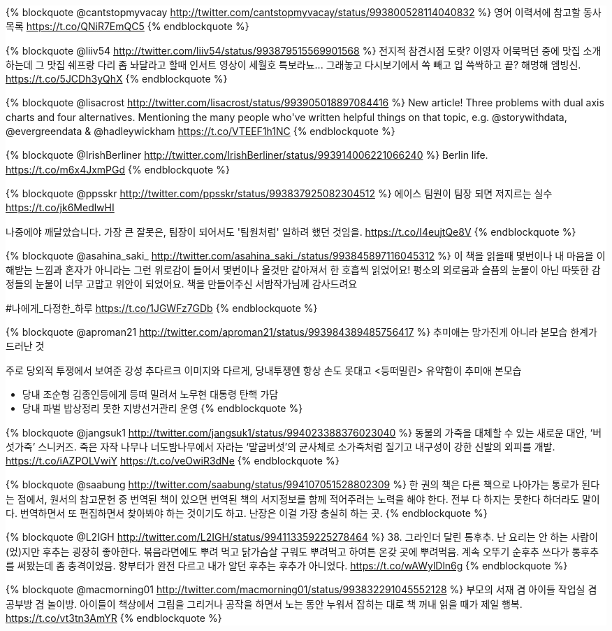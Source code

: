 {% blockquote @cantstopmyvacay http://twitter.com/cantstopmyvacay/status/993800528114040832 %} 영어 이력서에 참고할 동사 목록 https://t.co/QNiR7EmQC5 {% endblockquote %}


{% blockquote @liiv54 http://twitter.com/liiv54/status/993879515569901568 %} 전지적 참견시점 도랏?
이영자 어묵먹던 중에 맛집 소개하는데 그 맛집 쉐프랑 다리 좀 놔달라고 할때 인서트 영상이 세월호 특보라뇨... 그래놓고 다시보기에서 쏙 빼고 입 쓱싹하고 끝?
해명해 엠빙신. https://t.co/5JCDh3yQhX {% endblockquote %}


{% blockquote @lisacrost http://twitter.com/lisacrost/status/993905018897084416 %} New article! Three problems with dual axis charts and four alternatives. Mentioning the many people who've written helpful things on that topic, e.g. @storywithdata, @evergreendata &amp; @hadleywickham https://t.co/VTEEF1h1NC {% endblockquote %}


{% blockquote @IrishBerliner http://twitter.com/IrishBerliner/status/993914006221066240 %} Berlin life. https://t.co/m6x4JxmPGd {% endblockquote %}


{% blockquote @ppsskr http://twitter.com/ppsskr/status/993837925082304512 %} 에이스 팀원이 팀장 되면 저지르는 실수
https://t.co/jk6MedlwHI

나중에야 깨달았습니다. 가장 큰 잘못은, 팀장이 되어서도 '팀원처럼' 일하려 했던 것임을. https://t.co/I4eujtQe8V {% endblockquote %}


{% blockquote @asahina_saki_ http://twitter.com/asahina_saki_/status/993845897116045312 %} 이 책을 읽을때 몇번이나 내 마음을 이해받는 느낌과 혼자가 아니라는 그런 위로감이 들어서 몇번이나 울것만 같아져서 한 호흡씩 읽었어요! 평소의 외로움과 슬픔의 눈물이 아닌 따뜻한 감정들의 눈물이 너무 고맙고 위안이 되었어요. 책을 만들어주신 서밤작가님께 감사드려요

#나에게_다정한_하루 https://t.co/1JGWFz7GDb
{% endblockquote %}


{% blockquote @aproman21 http://twitter.com/aproman21/status/993984389485756417 %} 추미애는 망가진게 아니라 본모습 한계가 드러난 것

주로 당외적 투쟁에서 보여준 강성 추다르크 이미지와 다르게,
당내투쟁엔 항상 손도 못대고 &lt;등떠밀린&gt; 유약함이 추미애 본모습

- 당내 조순형 김종인등에게 등떠 밀려서 노무현 대통령 탄핵 가담
- 당내 파벌 밥상정리 못한 지방선거관리 운영 {% endblockquote %}


{% blockquote @jangsuk1 http://twitter.com/jangsuk1/status/994023388376023040 %} 동물의 가죽을 대체할 수 있는 새로운 대안, ‘버섯가죽’ 스니커즈. 죽은 자작 나무나 너도밤나무에서 자라는 ‘말굽버섯’의 균사체로 소가죽처럼 질기고 내구성이 강한 신발의 외피를 개발. https://t.co/iAZPOLVwiY https://t.co/veOwiR3dNe {% endblockquote %}


{% blockquote @saabung http://twitter.com/saabung/status/994107051528802309 %} 한 권의 책은 다른 책으로 나아가는 통로가 된다는 점에서, 원서의 참고문헌 중 번역된 책이 있으면 번역된 책의 서지정보를 함께 적어주려는 노력을 해야 한다. 전부 다 하지는 못한다 하더라도 말이다. 번역하면서 또 편집하면서 찾아봐야 하는 것이기도 하고. 난장은 이걸 가장 충실히 하는 곳. {% endblockquote %}


{% blockquote @L2IGH http://twitter.com/L2IGH/status/994113359225278464 %} 38. 그라인더 달린 통후추. 난 요리는 안 하는 사람이(었)지만 후추는 굉장히 좋아한다. 볶음라면에도 뿌려 먹고 닭가슴살 구워도 뿌려먹고 하여튼 온갖 곳에 뿌려먹음. 계속 오뚜기 순후추 쓰다가 통후추를 써봤는데 좀 충격이었음. 향부터가 완전 다르고 내가 알던 후추는 후추가 아니었다. https://t.co/wAWylDln6g {% endblockquote %}


{% blockquote @macmorning01 http://twitter.com/macmorning01/status/993832291045552128 %} 부모의 서재 겸 아이들 작업실 겸 공부방 겸 놀이방. 아이들이 책상에서 그림을 그리거나 공작을 하면서 노는 동안 누워서 잡히는 대로 책 꺼내 읽을 때가 제일 행복. https://t.co/vt3tn3AmYR {% endblockquote %}
